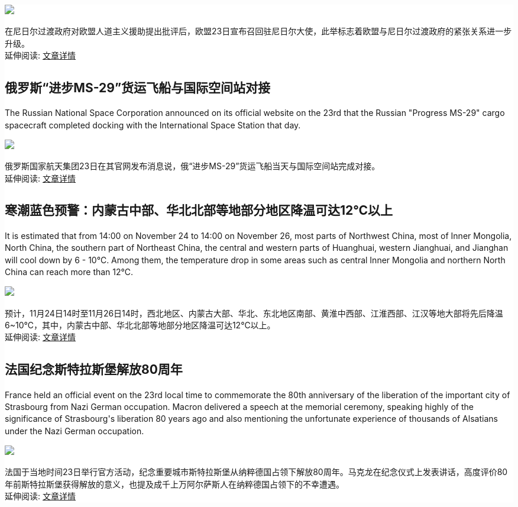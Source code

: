 <img src="https://p2.img.cctvpic.com/photoworkspace/2024/11/24/2024112410240443356.jpg" />   

在尼日尔过渡政府对欧盟人道主义援助提出批评后，欧盟23日宣布召回驻尼日尔大使，此举标志着欧盟与尼日尔过渡政府的紧张关系进一步升级。   
延伸阅读: [文章详情](https://news.cctv.com/2024/11/24/ARTICpEDwEtoyPFm3lhZHj2j241124.shtml)   

<qrcode title="紧张关系升级 欧盟宣布召回驻尼日尔大使" image="https://p2.img.cctvpic.com/photoworkspace/2024/11/24/2024112410240443356.jpg" />   

## 俄罗斯“进步MS-29”货运飞船与国际空间站对接   
The Russian National Space Corporation announced on its official website on the 23rd that the Russian "Progress MS-29" cargo spacecraft completed docking with the International Space Station that day.   

<img src="https://p3.img.cctvpic.com/photoworkspace/2024/11/24/2024112410214574938.jpg" />   

俄罗斯国家航天集团23日在其官网发布消息说，俄“进步MS-29”货运飞船当天与国际空间站完成对接。   
延伸阅读: [文章详情](https://news.cctv.com/2024/11/24/ARTItFLnsGSZANQfZ9T3lgOb241124.shtml)   

<qrcode title="俄罗斯“进步MS-29”货运飞船与国际空间站对接" image="https://p3.img.cctvpic.com/photoworkspace/2024/11/24/2024112410214574938.jpg" />   

## 寒潮蓝色预警：内蒙古中部、华北北部等地部分地区降温可达12℃以上   
It is estimated that from 14:00 on November 24 to 14:00 on November 26, most parts of Northwest China, most of Inner Mongolia, North China, the southern part of Northeast China, the central and western parts of Huanghuai, western Jianghuai, and Jianghan will cool down by 6 - 10℃. Among them, the temperature drop in some areas such as central Inner Mongolia and northern North China can reach more than 12℃.   

<img src="https://p3.img.cctvpic.com/photoworkspace/2021/10/27/2021102710002599051.jpg" />   

预计，11月24日14时至11月26日14时，西北地区、内蒙古大部、华北、东北地区南部、黄淮中西部、江淮西部、江汉等地大部将先后降温6~10℃，其中，内蒙古中部、华北北部等地部分地区降温可达12℃以上。   
延伸阅读: [文章详情](https://news.cctv.com/2024/11/24/ARTIDAyfQsXv9JZZbObdLpzn241124.shtml)   

<qrcode title="寒潮蓝色预警：内蒙古中部、华北北部等地部分地区降温可达12℃以上" image="https://p3.img.cctvpic.com/photoworkspace/2021/10/27/2021102710002599051.jpg" />   

## 法国纪念斯特拉斯堡解放80周年   
France held an official event on the 23rd local time to commemorate the 80th anniversary of the liberation of the important city of Strasbourg from Nazi German occupation. Macron delivered a speech at the memorial ceremony, speaking highly of the significance of Strasbourg's liberation 80 years ago and also mentioning the unfortunate experience of thousands of Alsatians under the Nazi German occupation.   

<img src="https://p2.img.cctvpic.com/photoworkspace/2024/11/24/2024112410104753307.jpg" />   

法国于当地时间23日举行官方活动，纪念重要城市斯特拉斯堡从纳粹德国占领下解放80周年。马克龙在纪念仪式上发表讲话，高度评价80年前斯特拉斯堡获得解放的意义，也提及成千上万阿尔萨斯人在纳粹德国占领下的不幸遭遇。   
延伸阅读: [文章详情](https://news.cctv.com/2024/11/24/ARTIaRN5Dmh0iw1oZx4CNFwY241124.shtml)   

<qrcode title="法国纪念斯特拉斯堡解放80周年" image="https://p2.img.cctvpic.com/photoworkspace/2024/11/24/2024112410104753307.jpg" />   
